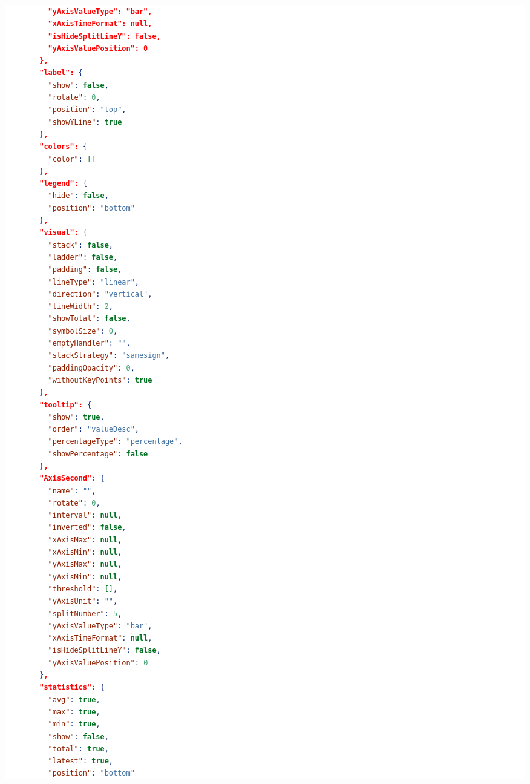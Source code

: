 ```json
          "yAxisValueType": "bar",
          "xAxisTimeFormat": null,
          "isHideSplitLineY": false,
          "yAxisValuePosition": 0
        },
        "label": {
          "show": false,
          "rotate": 0,
          "position": "top",
          "showYLine": true
        },
        "colors": {
          "color": []
        },
        "legend": {
          "hide": false,
          "position": "bottom"
        },
        "visual": {
          "stack": false,
          "ladder": false,
          "padding": false,
          "lineType": "linear",
          "direction": "vertical",
          "lineWidth": 2,
          "showTotal": false,
          "symbolSize": 0,
          "emptyHandler": "",
          "stackStrategy": "samesign",
          "paddingOpacity": 0,
          "withoutKeyPoints": true
        },
        "tooltip": {
          "show": true,
          "order": "valueDesc",
          "percentageType": "percentage",
          "showPercentage": false
        },
        "AxisSecond": {
          "name": "",
          "rotate": 0,
          "interval": null,
          "inverted": false,
          "xAxisMax": null,
          "xAxisMin": null,
          "yAxisMax": null,
          "yAxisMin": null,
          "threshold": [],
          "yAxisUnit": "",
          "splitNumber": 5,
          "yAxisValueType": "bar",
          "xAxisTimeFormat": null,
          "isHideSplitLineY": false,
          "yAxisValuePosition": 0
        },
        "statistics": {
          "avg": true,
          "max": true,
          "min": true,
          "show": false,
          "total": true,
          "latest": true,
          "position": "bottom"
```